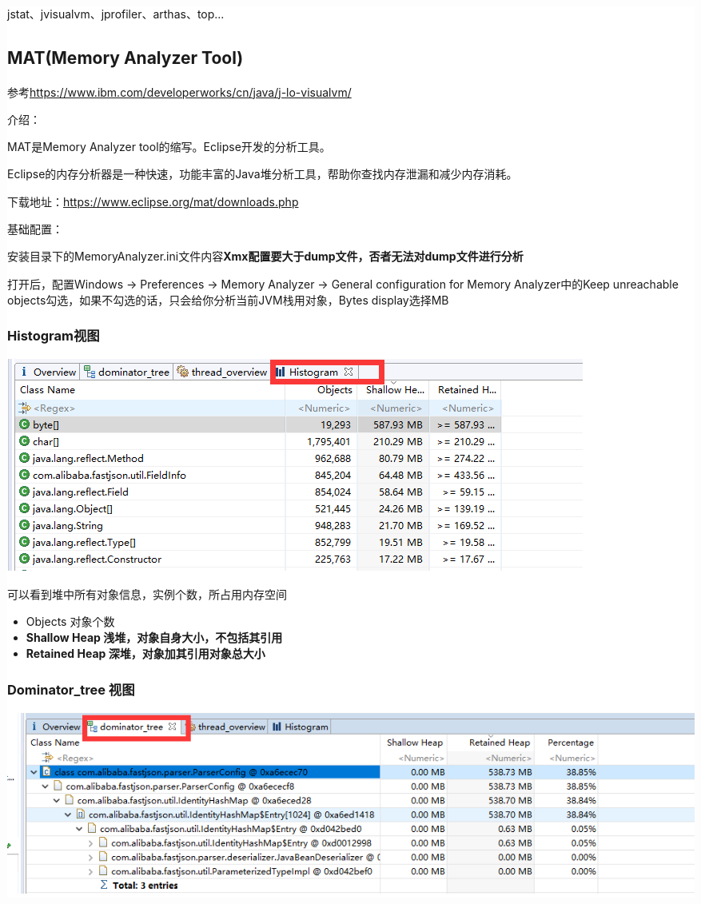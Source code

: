 jstat、jvisualvm、jprofiler、arthas、top...

## MAT(Memory Analyzer Tool)

参考<https://www.ibm.com/developerworks/cn/java/j-lo-visualvm/> 

介绍：

MAT是Memory Analyzer tool的缩写。Eclipse开发的分析工具。

Eclipse的内存分析器是一种快速，功能丰富的Java堆分析工具，帮助你查找内存泄漏和减少内存消耗。

下载地址：https://www.eclipse.org/mat/downloads.php



基础配置：

安装目录下的MemoryAnalyzer.ini文件内容**Xmx配置要大于dump文件，否者无法对dump文件进行分析**

打开后，配置Windows ->  Preferences ->  Memory Analyzer -> General configuration for Memory Analyzer中的Keep unreachable objects勾选，如果不勾选的话，只会给你分析当前JVM栈用对象，Bytes display选择MB

### Histogram视图

![image.png](images/java18.png)

可以看到堆中所有对象信息，实例个数，所占用内存空间

- Objects   对象个数
- **Shallow Heap    浅堆，对象自身大小，不包括其引用**
- **Retained Heap   深堆，对象加其引用对象总大小**



###  Dominator_tree 视图

![image.png](images/java19.png)
